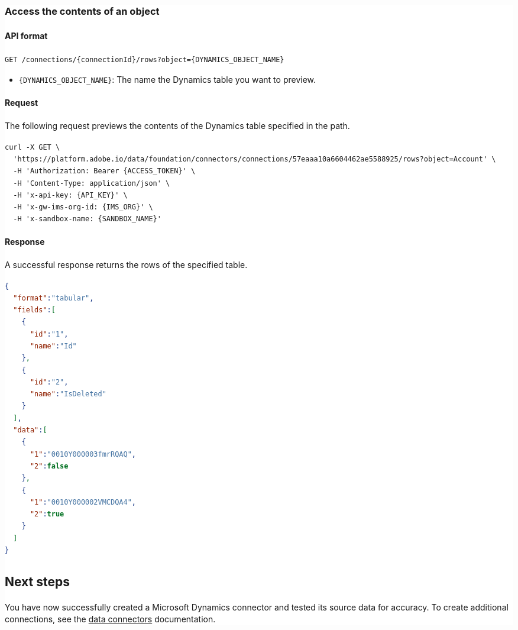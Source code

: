 ### Access the contents of an object

#### API format

```http
GET /connections/{connectionId}/rows?object={DYNAMICS_OBJECT_NAME}
```

* `{DYNAMICS_OBJECT_NAME}`: The name the Dynamics table you want to preview.

#### Request

The following request previews the contents of the Dynamics table specified in the path.

```SHELL
curl -X GET \
  'https://platform.adobe.io/data/foundation/connectors/connections/57eaaa10a6604462ae5588925/rows?object=Account' \
  -H 'Authorization: Bearer {ACCESS_TOKEN}' \
  -H 'Content-Type: application/json' \
  -H 'x-api-key: {API_KEY}' \
  -H 'x-gw-ims-org-id: {IMS_ORG}' \
  -H 'x-sandbox-name: {SANDBOX_NAME}'
```

#### Response

A successful response returns the rows of the specified table.

```json
{  
  "format":"tabular",
  "fields":[  
    {  
      "id":"1",
      "name":"Id"
    },
    {  
      "id":"2",
      "name":"IsDeleted"
    }
  ],
  "data":[  
    {  
      "1":"0010Y000003fmrRQAQ",
      "2":false
    },
    {  
      "1":"0010Y000002VMCDQA4",
      "2":true
    }
  ]
}
```

## Next steps

You have now successfully created a Microsoft Dynamics connector and tested its source data for accuracy. To create additional connections, see the [data connectors](../../technical_overview/acp_connectors_overview/acp-connectors-overview.md) documentation.